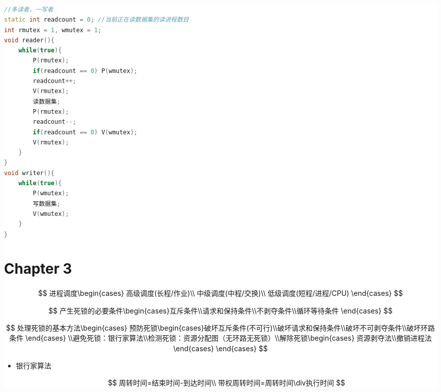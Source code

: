 ```cpp
//多读者，一写者
static int readcount = 0; //当前正在读数据集的读进程数目
int rmutex = 1, wmutex = 1;
void reader(){
    while(true){
        P(rmutex);
        if(readcount == 0) P(wmutex);
        readcount++;
        V(rmutex);
        读数据集;
        P(rmutex);
        readcount--;
        if(readcount == 0) V(wmutex);
        V(rmutex);
    }
}
void writer(){
    while(true){
        P(wmutex);
        写数据集;
        V(wmutex);
    }
}
```

# Chapter 3

$$
进程调度\begin{cases}
高级调度(长程/作业)\\
中级调度(中程/交换)\\
低级调度(短程/进程/CPU)
\end{cases}
$$

$$
产生死锁的必要条件\begin{cases}互斥条件\\请求和保持条件\\不剥夺条件\\循环等待条件
\end{cases}
$$

$$
处理死锁的基本方法\begin{cases}
预防死锁\begin{cases}破坏互斥条件(不可行)\\破坏请求和保持条件\\破坏不可剥夺条件\\破坏环路条件
\end{cases}
\\避免死锁：银行家算法\\检测死锁：资源分配图（无环路无死锁）\\解除死锁\begin{cases}
资源剥夺法\\撤销进程法\end{cases}
\end{cases}
$$

* 银行家算法 
  
  $$
  周转时间=结束时间-到达时间\\
带权周转时间=周转时间\div执行时间
  $$
